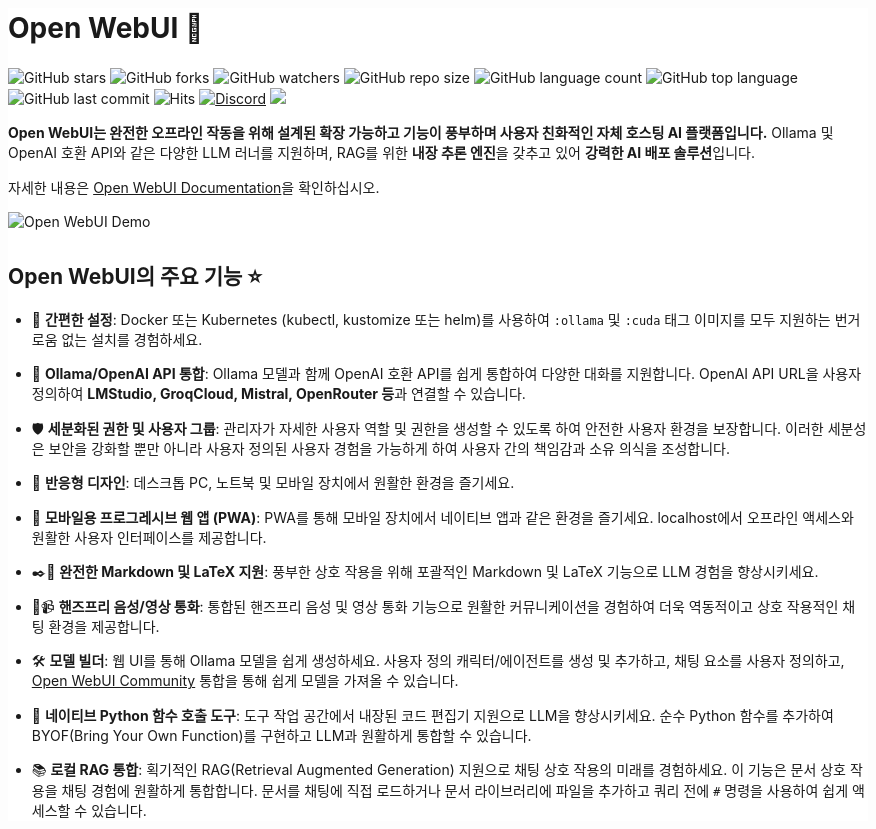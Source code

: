 # Open WebUI 👋

![GitHub stars](https://img.shields.io/github/stars/open-webui/open-webui?style=social)
![GitHub forks](https://img.shields.io/github/forks/open-webui/open-webui?style=social)
![GitHub watchers](https://img.shields.io/github/watchers/open-webui/open-webui?style=social)
![GitHub repo size](https://img.shields.io/github/repo-size/open-webui/open-webui)
![GitHub language count](https://img.shields.io/github/languages/count/open-webui/open-webui)
![GitHub top language](https://img.shields.io/github/languages/top/open-webui/open-webui)
![GitHub last commit](https://img.shields.io/github/last-commit/open-webui/open-webui?color=red)
![Hits](https://hits.seeyoufarm.com/api/count/incr/badge.svg?url=https%3A%2F%2Fgithub.com%2Follama-webui%2Follama-wbui&count_bg=%2379C83D&title_bg=%23555555&icon=&icon_color=%23E7E7E7&title=hits&edge_flat=false)
[![Discord](https://img.shields.io/badge/Discord-Open_WebUI-blue?logo=discord&logoColor=white)](https://discord.gg/5rJgQTnV4s)
[![](https://img.shields.io/static/v1?label=Sponsor&message=%E2%9D%A4&logo=GitHub&color=%23fe8e86)](https://github.com/sponsors/tjbck)

**Open WebUI는 완전한 오프라인 작동을 위해 설계된 확장 가능하고 기능이 풍부하며 사용자 친화적인 자체 호스팅 AI 플랫폼입니다.** Ollama 및 OpenAI 호환 API와 같은 다양한 LLM 러너를 지원하며, RAG를 위한 **내장 추론 엔진**을 갖추고 있어 **강력한 AI 배포 솔루션**입니다.

자세한 내용은 [Open WebUI Documentation](https://docs.openwebui.com/)을 확인하십시오.

![Open WebUI Demo](./demo.gif)

## Open WebUI의 주요 기능 ⭐

- 🚀 **간편한 설정**: Docker 또는 Kubernetes (kubectl, kustomize 또는 helm)를 사용하여 `:ollama` 및 `:cuda` 태그 이미지를 모두 지원하는 번거로움 없는 설치를 경험하세요.

- 🤝 **Ollama/OpenAI API 통합**: Ollama 모델과 함께 OpenAI 호환 API를 쉽게 통합하여 다양한 대화를 지원합니다. OpenAI API URL을 사용자 정의하여 **LMStudio, GroqCloud, Mistral, OpenRouter 등**과 연결할 수 있습니다.

- 🛡️ **세분화된 권한 및 사용자 그룹**: 관리자가 자세한 사용자 역할 및 권한을 생성할 수 있도록 하여 안전한 사용자 환경을 보장합니다. 이러한 세분성은 보안을 강화할 뿐만 아니라 사용자 정의된 사용자 경험을 가능하게 하여 사용자 간의 책임감과 소유 의식을 조성합니다.

- 📱 **반응형 디자인**: 데스크톱 PC, 노트북 및 모바일 장치에서 원활한 환경을 즐기세요.

- 📱 **모바일용 프로그레시브 웹 앱 (PWA)**: PWA를 통해 모바일 장치에서 네이티브 앱과 같은 환경을 즐기세요. localhost에서 오프라인 액세스와 원활한 사용자 인터페이스를 제공합니다.

- ✒️🔢 **완전한 Markdown 및 LaTeX 지원**: 풍부한 상호 작용을 위해 포괄적인 Markdown 및 LaTeX 기능으로 LLM 경험을 향상시키세요.

- 🎤📹 **핸즈프리 음성/영상 통화**: 통합된 핸즈프리 음성 및 영상 통화 기능으로 원활한 커뮤니케이션을 경험하여 더욱 역동적이고 상호 작용적인 채팅 환경을 제공합니다.

- 🛠️ **모델 빌더**: 웹 UI를 통해 Ollama 모델을 쉽게 생성하세요. 사용자 정의 캐릭터/에이전트를 생성 및 추가하고, 채팅 요소를 사용자 정의하고, [Open WebUI Community](https://openwebui.com/) 통합을 통해 쉽게 모델을 가져올 수 있습니다.

- 🐍 **네이티브 Python 함수 호출 도구**: 도구 작업 공간에서 내장된 코드 편집기 지원으로 LLM을 향상시키세요. 순수 Python 함수를 추가하여 BYOF(Bring Your Own Function)를 구현하고 LLM과 원활하게 통합할 수 있습니다.

- 📚 **로컬 RAG 통합**: 획기적인 RAG(Retrieval Augmented Generation) 지원으로 채팅 상호 작용의 미래를 경험하세요. 이 기능은 문서 상호 작용을 채팅 경험에 원활하게 통합합니다. 문서를 채팅에 직접 로드하거나 문서 라이브러리에 파일을 추가하고 쿼리 전에 `#` 명령을 사용하여 쉽게 액세스할 수 있습니다.
